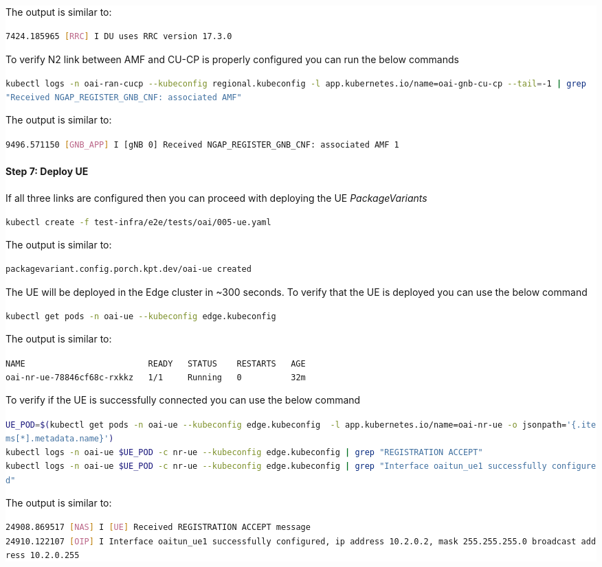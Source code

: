 The output is similar to:

```bash
7424.185965 [RRC] I DU uses RRC version 17.3.0
```

To verify N2 link between AMF and CU-CP is properly configured you can run the below commands

```bash
kubectl logs -n oai-ran-cucp --kubeconfig regional.kubeconfig -l app.kubernetes.io/name=oai-gnb-cu-cp --tail=-1 | grep "Received NGAP_REGISTER_GNB_CNF: associated AMF"
```

The output is similar to:

```bash
9496.571150 [GNB_APP] I [gNB 0] Received NGAP_REGISTER_GNB_CNF: associated AMF 1
```

#### **Step 7: Deploy UE**

If all three links are configured then you can proceed with deploying the UE *PackageVariants*

```bash
kubectl create -f test-infra/e2e/tests/oai/005-ue.yaml
```

The output is similar to:

```bash
packagevariant.config.porch.kpt.dev/oai-ue created
```

The UE will be deployed in the Edge cluster in ~300 seconds. To verify that the UE is deployed you can use the below command

```bash
kubectl get pods -n oai-ue --kubeconfig edge.kubeconfig
```

The output is similar to:

```bash
NAME                         READY   STATUS    RESTARTS   AGE
oai-nr-ue-78846cf68c-rxkkz   1/1     Running   0          32m
```

To verify if the UE is successfully connected you can use the below command

```bash
UE_POD=$(kubectl get pods -n oai-ue --kubeconfig edge.kubeconfig  -l app.kubernetes.io/name=oai-nr-ue -o jsonpath='{.items[*].metadata.name}')
kubectl logs -n oai-ue $UE_POD -c nr-ue --kubeconfig edge.kubeconfig | grep "REGISTRATION ACCEPT"
kubectl logs -n oai-ue $UE_POD -c nr-ue --kubeconfig edge.kubeconfig | grep "Interface oaitun_ue1 successfully configured"
```

The output is similar to:

```bash
24908.869517 [NAS] I [UE] Received REGISTRATION ACCEPT message
24910.122107 [OIP] I Interface oaitun_ue1 successfully configured, ip address 10.2.0.2, mask 255.255.255.0 broadcast address 10.2.0.255
```
